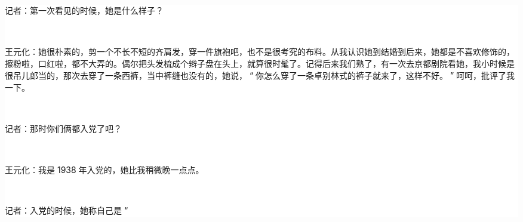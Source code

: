   <span class="s1">
   记者：第一次看见的时候，她是什么样子？
  </span>
 </p>
 <p class="p1">
  <span class="s1">
  </span>
  <br/>
 </p>
 <p class="p2">
  <span class="s1">
   王元化：她很朴素的，剪一个不长不短的齐肩发，穿一件旗袍吧，也不是很考究的布料。从我认识她到结婚到后来，她都是不喜欢修饰的，擦粉啦，口红啦，都不大弄的。偶尔把头发梳成个辫子盘在头上，就算很时髦了。记得后来我们熟了，有一次去京都剧院看她，我小时候是很吊儿郎当的，那次去穿了一条西裤，当中裤缝也没有的，她说，
  </span>
  <span class="s2">
   “
  </span>
  <span class="s1">
   你怎么穿了一条卓别林式的裤子就来了，这样不好。
  </span>
  <span class="s2">
   ”
  </span>
  <span class="s1">
   呵呵，批评了我一下。
  </span>
 </p>
 <p class="p1">
  <span class="s1">
  </span>
  <br/>
 </p>
 <p class="p2">
  <span class="s1">
   记者：那时你们俩都入党了吧？
  </span>
 </p>
 <p class="p1">
  <span class="s1">
  </span>
  <br/>
 </p>
 <p class="p2">
  <span class="s1">
   王元化：我是
  </span>
  <span class="s2">
   1938
  </span>
  <span class="s1">
   年入党的，她比我稍微晚一点点。
  </span>
 </p>
 <p class="p1">
  <span class="s1">
  </span>
  <br/>
 </p>
 <p class="p2">
  <span class="s1">
   记者：入党的时候，她称自己是
  </span>
  <span class="s2">
   “